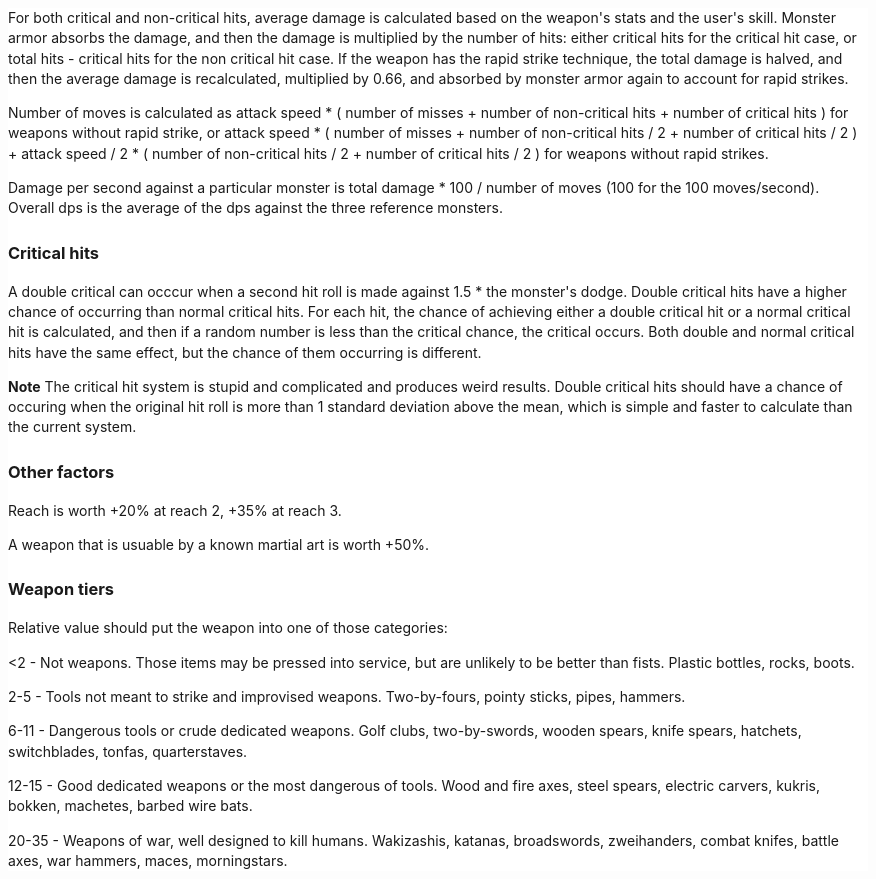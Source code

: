 For both critical and non-critical hits, average damage is calculated based on the weapon's stats
and the user's skill. Monster armor absorbs the damage, and then the damage is multiplied by the
number of hits: either critical hits for the critical hit case, or total hits - critical hits for
the non critical hit case. If the weapon has the rapid strike technique, the total damage is halved,
and then the average damage is recalculated, multiplied by 0.66, and absorbed by monster armor again
to account for rapid strikes.

Number of moves is calculated as attack speed * ( number of misses + number of non-critical hits +
number of critical hits ) for weapons without rapid strike, or attack speed * ( number of misses +
number of non-critical hits / 2 + number of critical hits / 2 ) + attack speed / 2 * ( number of
non-critical hits / 2 + number of critical hits / 2 ) for weapons without rapid strikes.

Damage per second against a particular monster is total damage * 100 / number of moves (100 for the
100 moves/second). Overall dps is the average of the dps against the three reference monsters.

### Critical hits

A double critical can occcur when a second hit roll is made against 1.5 * the monster's dodge.
Double critical hits have a higher chance of occurring than normal critical hits. For each hit, the
chance of achieving either a double critical hit or a normal critical hit is calculated, and then if
a random number is less than the critical chance, the critical occurs. Both double and normal
critical hits have the same effect, but the chance of them occurring is different.

**Note** The critical hit system is stupid and complicated and produces weird results. Double
critical hits should have a chance of occuring when the original hit roll is more than 1 standard
deviation above the mean, which is simple and faster to calculate than the current system.

### Other factors

Reach is worth +20% at reach 2, +35% at reach 3.

A weapon that is usuable by a known martial art is worth +50%.

### Weapon tiers

Relative value should put the weapon into one of those categories:

<2 - Not weapons. Those items may be pressed into service, but are unlikely to be better than fists.
Plastic bottles, rocks, boots.

2-5 - Tools not meant to strike and improvised weapons. Two-by-fours, pointy sticks, pipes, hammers.

6-11 - Dangerous tools or crude dedicated weapons. Golf clubs, two-by-swords, wooden spears, knife
spears, hatchets, switchblades, tonfas, quarterstaves.

12-15 - Good dedicated weapons or the most dangerous of tools. Wood and fire axes, steel spears,
electric carvers, kukris, bokken, machetes, barbed wire bats.

20-35 - Weapons of war, well designed to kill humans. Wakizashis, katanas, broadswords, zweihanders,
combat knifes, battle axes, war hammers, maces, morningstars.
